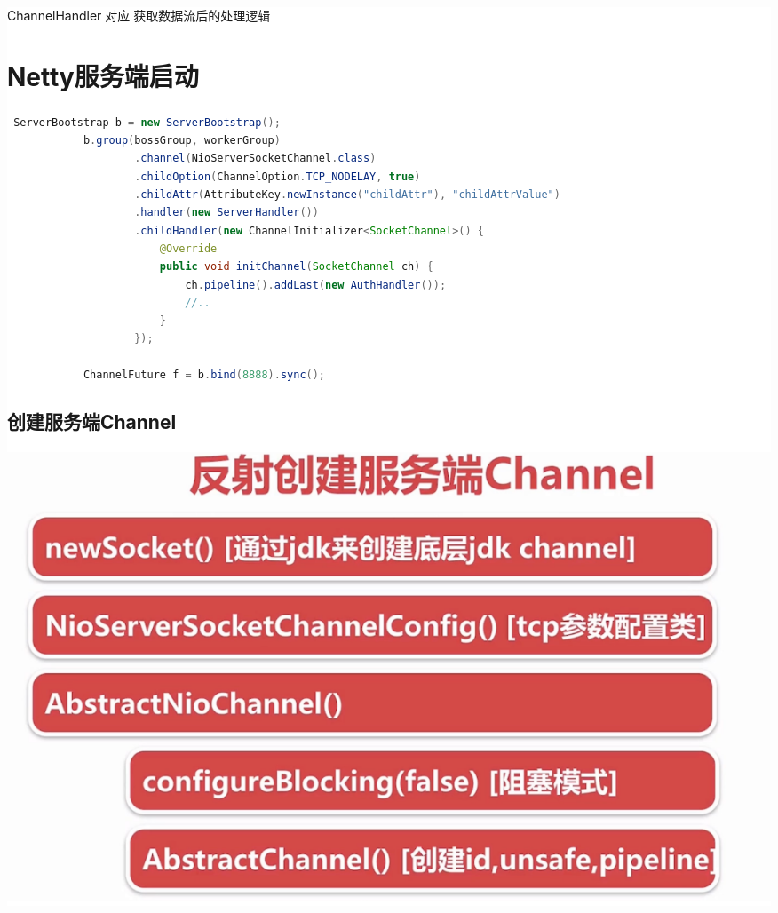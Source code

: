ChannelHandler 对应 获取数据流后的处理逻辑 

# Netty服务端启动

```java
 ServerBootstrap b = new ServerBootstrap();
            b.group(bossGroup, workerGroup)
                    .channel(NioServerSocketChannel.class)
                    .childOption(ChannelOption.TCP_NODELAY, true)
                    .childAttr(AttributeKey.newInstance("childAttr"), "childAttrValue")
                    .handler(new ServerHandler())
                    .childHandler(new ChannelInitializer<SocketChannel>() {
                        @Override
                        public void initChannel(SocketChannel ch) {
                            ch.pipeline().addLast(new AuthHandler());
                            //..
                        }
                    });

            ChannelFuture f = b.bind(8888).sync();
```

## 创建服务端Channel

![image-20240122195030785](img/Netty源码/image-20240122195030785.png)
